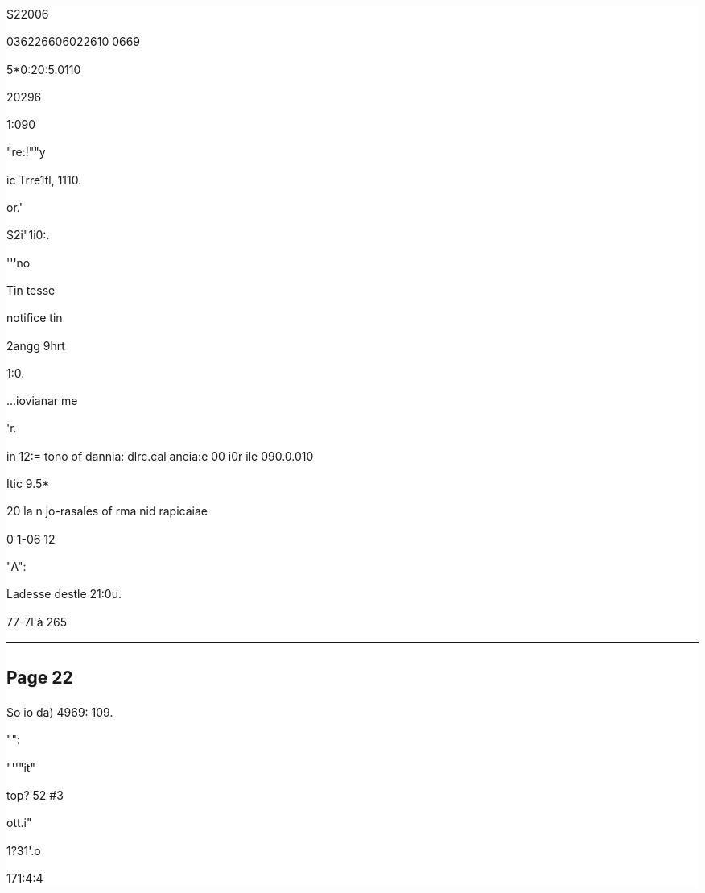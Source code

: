S22006

036226606022610 0669

5*0:20:5.0110

20296

1:090

"re:!""y

ic Trre1tl, 1110.

or.'

S2i"1i0:.

'''no

Tin tesse

notifice tin

2angg 9hrt

1:0.

...iovianar me

'r.

in 12:= tono of dannia: dlrc.cal aneia:e 00 i0r ile 090.0.010

Itic 9.5*

20 la n jo-rasales of rma nid rapicaiae

0 1-06 12

"А":

Ladesse destle 21:0u.

77-7l'à 265

---

## Page 22

So io da) 4969: 109.

"":

"''"it"

top? 52 #3

ott.i"

1?31'.o

171:4:4
